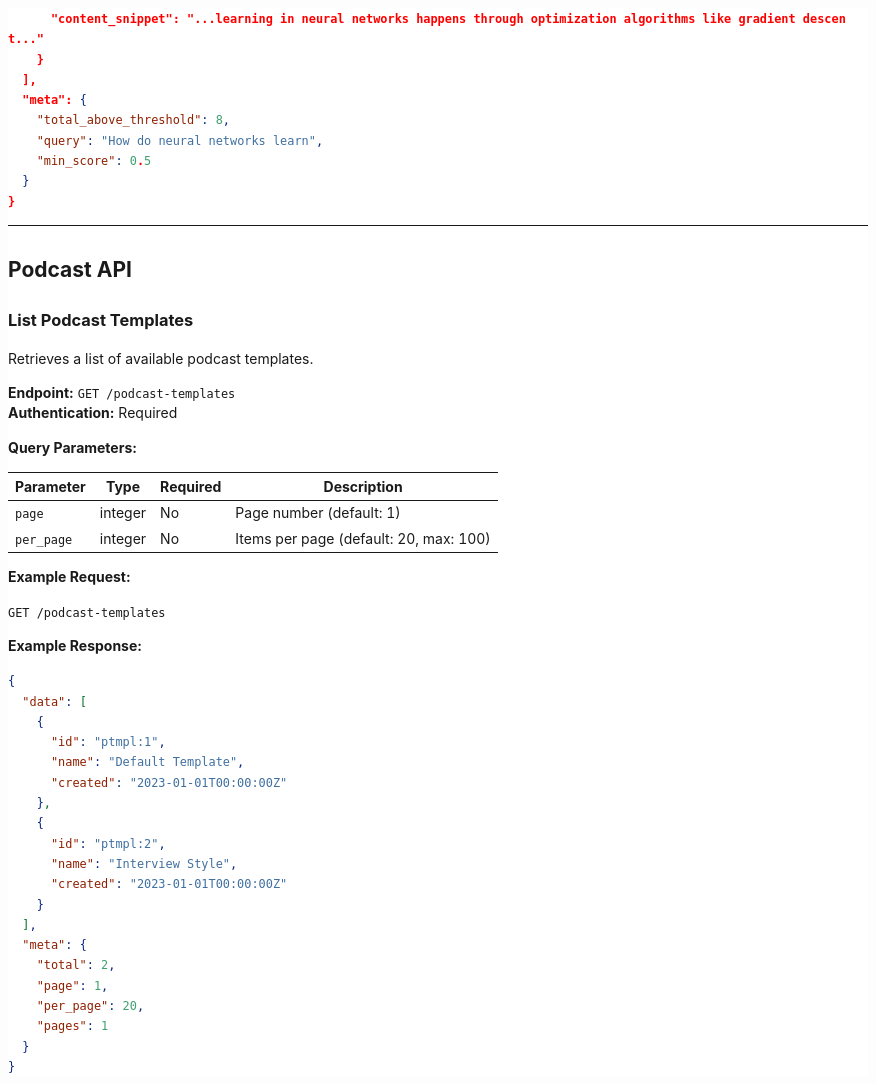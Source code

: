 ```json
      "content_snippet": "...learning in neural networks happens through optimization algorithms like gradient descent..."
    }
  ],
  "meta": {
    "total_above_threshold": 8,
    "query": "How do neural networks learn",
    "min_score": 0.5
  }
}
```

---

## Podcast API

### List Podcast Templates

Retrieves a list of available podcast templates.

**Endpoint:** `GET /podcast-templates`  
**Authentication:** Required

**Query Parameters:**

| Parameter | Type | Required | Description |
|-----------|------|----------|-------------|
| `page` | integer | No | Page number (default: 1) |
| `per_page` | integer | No | Items per page (default: 20, max: 100) |

**Example Request:**
```
GET /podcast-templates
```

**Example Response:**
```json
{
  "data": [
    {
      "id": "ptmpl:1",
      "name": "Default Template",
      "created": "2023-01-01T00:00:00Z"
    },
    {
      "id": "ptmpl:2",
      "name": "Interview Style",
      "created": "2023-01-01T00:00:00Z"
    }
  ],
  "meta": {
    "total": 2,
    "page": 1,
    "per_page": 20,
    "pages": 1
  }
}
```
